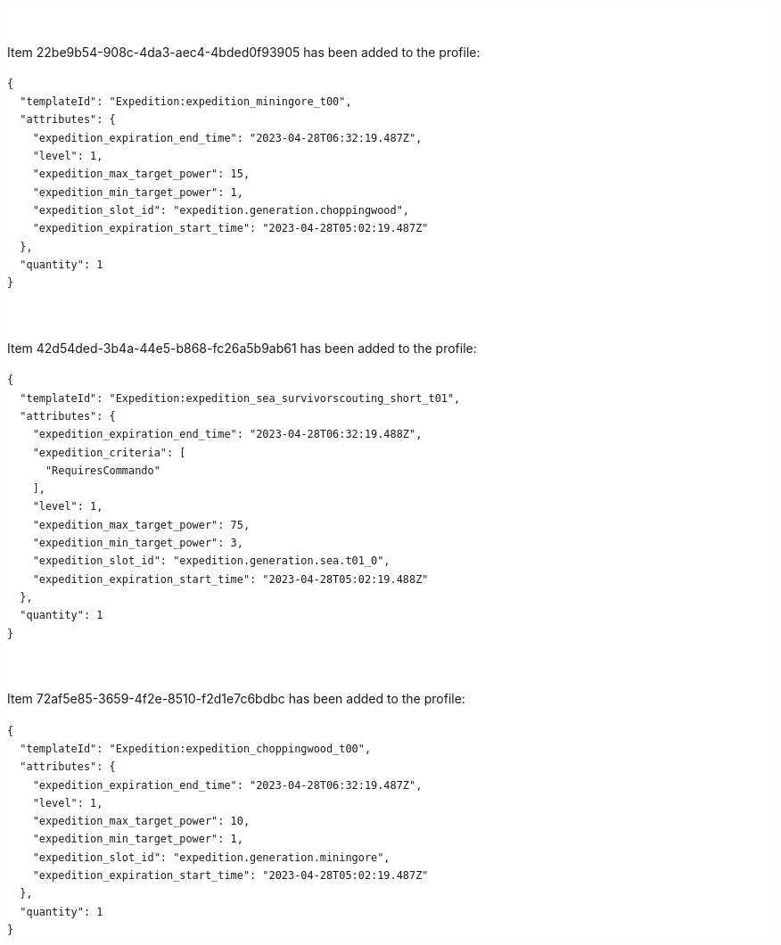 <br><br>
Item 22be9b54-908c-4da3-aec4-4bded0f93905 has been added to the profile:

```
{
  "templateId": "Expedition:expedition_miningore_t00",
  "attributes": {
    "expedition_expiration_end_time": "2023-04-28T06:32:19.487Z",
    "level": 1,
    "expedition_max_target_power": 15,
    "expedition_min_target_power": 1,
    "expedition_slot_id": "expedition.generation.choppingwood",
    "expedition_expiration_start_time": "2023-04-28T05:02:19.487Z"
  },
  "quantity": 1
}
```

<br><br>
Item 42d54ded-3b4a-44e5-b868-fc26a5b9ab61 has been added to the profile:

```
{
  "templateId": "Expedition:expedition_sea_survivorscouting_short_t01",
  "attributes": {
    "expedition_expiration_end_time": "2023-04-28T06:32:19.488Z",
    "expedition_criteria": [
      "RequiresCommando"
    ],
    "level": 1,
    "expedition_max_target_power": 75,
    "expedition_min_target_power": 3,
    "expedition_slot_id": "expedition.generation.sea.t01_0",
    "expedition_expiration_start_time": "2023-04-28T05:02:19.488Z"
  },
  "quantity": 1
}
```

<br><br>
Item 72af5e85-3659-4f2e-8510-f2d1e7c6bdbc has been added to the profile:

```
{
  "templateId": "Expedition:expedition_choppingwood_t00",
  "attributes": {
    "expedition_expiration_end_time": "2023-04-28T06:32:19.487Z",
    "level": 1,
    "expedition_max_target_power": 10,
    "expedition_min_target_power": 1,
    "expedition_slot_id": "expedition.generation.miningore",
    "expedition_expiration_start_time": "2023-04-28T05:02:19.487Z"
  },
  "quantity": 1
}
```
